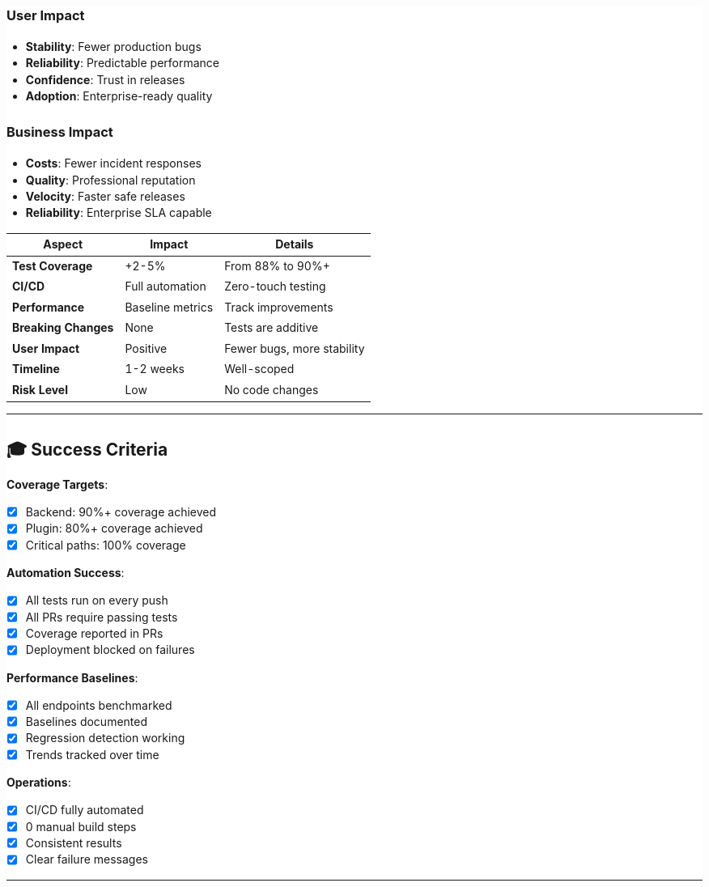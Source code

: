 ### User Impact

- **Stability**: Fewer production bugs
- **Reliability**: Predictable performance
- **Confidence**: Trust in releases
- **Adoption**: Enterprise-ready quality

### Business Impact

- **Costs**: Fewer incident responses
- **Quality**: Professional reputation
- **Velocity**: Faster safe releases
- **Reliability**: Enterprise SLA capable

| Aspect | Impact | Details |
|--------|--------|---------|
| **Test Coverage** | +2-5% | From 88% to 90%+ |
| **CI/CD** | Full automation | Zero-touch testing |
| **Performance** | Baseline metrics | Track improvements |
| **Breaking Changes** | None | Tests are additive |
| **User Impact** | Positive | Fewer bugs, more stability |
| **Timeline** | 1-2 weeks | Well-scoped |
| **Risk Level** | Low | No code changes |

---

## 🎓 Success Criteria

**Coverage Targets**:
- [x] Backend: 90%+ coverage achieved
- [x] Plugin: 80%+ coverage achieved
- [x] Critical paths: 100% coverage

**Automation Success**:
- [x] All tests run on every push
- [x] All PRs require passing tests
- [x] Coverage reported in PRs
- [x] Deployment blocked on failures

**Performance Baselines**:
- [x] All endpoints benchmarked
- [x] Baselines documented
- [x] Regression detection working
- [x] Trends tracked over time

**Operations**:
- [x] CI/CD fully automated
- [x] 0 manual build steps
- [x] Consistent results
- [x] Clear failure messages

---